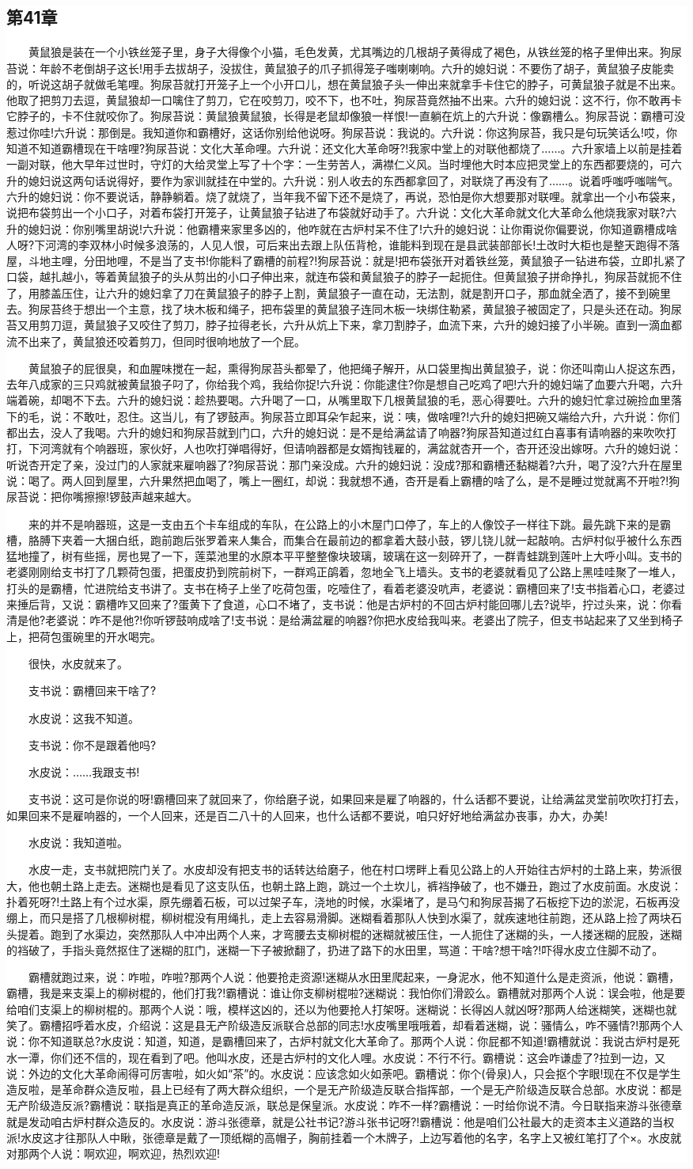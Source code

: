   

## 第41章

　　黄鼠狼是装在一个小铁丝笼子里，身子大得像个小猫，毛色发黄，尤其嘴边的几根胡子黄得成了褐色，从铁丝笼的格子里伸出来。狗尿苔说：年龄不老倒胡子这长!用手去拔胡子，没拔住，黄鼠狼子的爪子抓得笼子嗤喇喇响。六升的媳妇说：不要伤了胡子，黄鼠狼子皮能卖的，听说这胡子就做毛笔哩。狗尿苔就打开笼子上一个小开口儿，想在黄鼠狼子头一伸出来就拿手卡住它的脖子，可黄鼠狼子就是不出来。他取了把剪刀去逗，黄鼠狼却一口噙住了剪刀，它在咬剪刀，咬不下，也不吐，狗尿苔竟然抽不出来。六升的媳妇说：这不行，你不敢再卡它脖子的，卡不住就咬你了。狗尿苔说：黄鼠狼黄鼠狼，长得是老鼠却像狼一样恨!一直躺在炕上的六升说：像霸槽么。狗尿苔说：霸槽可没惹过你哇!六升说：那倒是。我知道你和霸槽好，这话你别给他说呀。狗尿苔说：我说的。六升说：你这狗尿苔，我只是句玩笑话么!哎，你知道不知道霸槽现在干啥哩?狗尿苔说：文化大革命哩。六升说：还文化大革命呀?!我家中堂上的对联他都烧了……。六升家墙上以前是挂着一副对联，他大早年过世时，守灯的大给灵堂上写了十个字：一生劳苦人，满襟仁义风。当时埋他大时本应把灵堂上的东西都要烧的，可六升的媳妇说这两句话说得好，要作为家训就挂在中堂的。六升说：别人收去的东西都拿回了，对联烧了再没有了……。说着呼嗤呼嗤喘气。六升的媳妇说：你不要说话，静静躺着。烧了就烧了，当年我不留下还不是烧了，再说，恐怕是你大想要那对联哩。就拿出一个小布袋来，说把布袋剪出一个小口子，对着布袋打开笼子，让黄鼠狼子钻进了布袋就好动手了。六升说：文化大革命就文化大革命么他烧我家对联?六升的媳妇说：你别嘴里胡说!六升说：他霸槽来家里多凶的，他咋就在古炉村呆不住了!六升的媳妇说：让你甭说你偏要说，你知道霸槽成啥人呀?下河湾的李双林小时候多浪荡的，人见人恨，可后来出去跟上队伍背枪，谁能料到现在是县武装部部长!土改时大柜也是整天跑得不落屋，斗地主哩，分田地哩，不是当了支书!你能料了霸槽的前程?!狗尿苔说：就是!把布袋张开对着铁丝笼，黄鼠狼子一钻进布袋，立即扎紧了口袋，越扎越小，等着黄鼠狼子的头从剪出的小口子伸出来，就连布袋和黄鼠狼子的脖子一起扼住。但黄鼠狼子拼命挣扎，狗尿苔就扼不住了，用膝盖压住，让六升的媳妇拿了刀在黄鼠狼子的脖子上割，黄鼠狼子一直在动，无法割，就是割开口子，那血就全洒了，接不到碗里去。狗尿苔终于想出一个主意，找了块木板和绳子，把布袋里的黄鼠狼子连同木板一块绑住勒紧，黄鼠狼子被固定了，只是头还在动。狗尿苔又用剪刀逗，黄鼠狼子又咬住了剪刀，脖子拉得老长，六升从炕上下来，拿刀割脖子，血流下来，六升的媳妇接了小半碗。直到一滴血都流不出来了，黄鼠狼还咬着剪刀，但同时很响地放了一个屁。

　　黄鼠狼子的屁很臭，和血腥味搅在一起，熏得狗尿苔头都晕了，他把绳子解开，从口袋里掏出黄鼠狼子，说：你还叫南山人捉这东西，去年八成家的三只鸡就被黄鼠狼子叼了，你给我个鸡，我给你捉!六升说：你能逮住?你是想自己吃鸡了吧!六升的媳妇端了血要六升喝，六升端着碗，却喝不下去。六升的媳妇说：趁热要喝。六升喝了一口，从嘴里取下几根黄鼠狼的毛，恶心得要吐。六升的媳妇忙拿过碗捡血里落下的毛，说：不敢吐，忍住。这当儿，有了锣鼓声。狗尿苔立即耳朵乍起来，说：咦，做啥哩?!六升的媳妇把碗又端给六升，六升说：你们都出去，没人了我喝。六升的媳妇和狗尿苔就到门口，六升的媳妇说：是不是给满盆请了响器?狗尿苔知道过红白喜事有请响器的来吹吹打打，下河湾就有个响器班，家伙好，人也吹打弹唱得好，但请响器都是女婿掏钱雇的，满盆就杏开一个，杏开还没出嫁呀。六升的媳妇说：听说杏开定了亲，没过门的人家就来雇响器了?狗尿苔说：那门亲没成。六升的媳妇说：没成?那和霸槽还黏糊着?六升，喝了没?六升在屋里说：喝了。两人回到屋里，六升果然把血喝了，嘴上一圈红，却说：我就想不通，杏开是看上霸槽的啥了么，是不是睡过觉就离不开啦?!狗尿苔说：把你嘴擦擦!锣鼓声越来越大。

　　来的并不是响器班，这是一支由五个卡车组成的车队，在公路上的小木屋门口停了，车上的人像饺子一样往下跳。最先跳下来的是霸槽，胳膊下夹着一大捆白纸，跑前跑后张罗着来人集合，而集合在最前边的都拿着大鼓小鼓，锣儿铙儿就一起敲响。古炉村似乎被什么东西猛地撞了，树有些摇，房也晃了一下，莲菜池里的水原本平平整整像块玻璃，玻璃在这一刻碎开了，一群青蛙跳到莲叶上大呼小叫。支书的老婆刚刚给支书打了几颗荷包蛋，把蛋皮扔到院前树下，一群鸡正鹐着，忽地全飞上墙头。支书的老婆就看见了公路上黑哇哇聚了一堆人，打头的是霸槽，忙进院给支书讲了。支书在椅子上坐了吃荷包蛋，吃噎住了，看着老婆没吭声，老婆说：霸槽回来了!支书指着心口，老婆过来捶后背，又说：霸槽咋又回来了?蛋黄下了食道，心口不堵了，支书说：他是古炉村的不回古炉村能回哪儿去?说毕，拧过头来，说：你看清是他?老婆说：咋不是他?!你听锣鼓响成啥了!支书说：是给满盆雇的响器?你把水皮给我叫来。老婆出了院子，但支书站起来了又坐到椅子上，把荷包蛋碗里的开水喝完。

　　很快，水皮就来了。

　　支书说：霸槽回来干啥了?

　　水皮说：这我不知道。

　　支书说：你不是跟着他吗?

　　水皮说：……我跟支书!

　　支书说：这可是你说的呀!霸槽回来了就回来了，你给磨子说，如果回来是雇了响器的，什么话都不要说，让给满盆灵堂前吹吹打打去，如果回来不是雇响器的，一个人回来，还是百二八十的人回来，也什么话都不要说，咱只好好地给满盆办丧事，办大，办美!

　　水皮说：我知道啦。

　　水皮一走，支书就把院门关了。水皮却没有把支书的话转达给磨子，他在村口塄畔上看见公路上的人开始往古炉村的土路上来，势派很大，他也朝土路上走去。迷糊也是看见了这支队伍，也朝土路上跑，跳过一个土坎儿，裤裆挣破了，也不嫌丑，跑过了水皮前面。水皮说：扑着死呀?!土路上有个过水渠，原先绷着石板，可以过架子车，浇地的时候，水渠堵了，是马勺和狗尿苔揭了石板挖下边的淤泥，石板再没绷上，而只是搭了几根柳树棍，柳树棍没有用绳扎，走上去容易滑脚。迷糊看着那队人快到水渠了，就疾速地往前跑，还从路上捡了两块石头提着。跑到了水渠边，突然那队人中冲出两个人来，才弯腰去支柳树棍的迷糊就被压住，一人扼住了迷糊的头，一人搂迷糊的屁股，迷糊的裆破了，手指头竟然抠住了迷糊的肛门，迷糊一下子被掀翻了，扔进了路下的水田里，骂道：干啥?想干啥?!吓得水皮立住脚不动了。

　　霸槽就跑过来，说：咋啦，咋啦?那两个人说：他要抢走资源!迷糊从水田里爬起来，一身泥水，他不知道什么是走资派，他说：霸槽，霸槽，我是来支渠上的柳树棍的，他们打我?!霸槽说：谁让你支柳树棍啦?迷糊说：我怕你们滑跤么。霸槽就对那两个人说：误会啦，他是要给咱们支渠上的柳树棍的。那两个人说：哦，模样这凶的，还以为他要抢人打架呀。迷糊说：长得凶人就凶呀?那两人给迷糊笑，迷糊也就笑了。霸槽招呼着水皮，介绍说：这是县无产阶级造反派联合总部的同志!水皮嘴里哦哦着，却看着迷糊，说：骚情么，咋不骚情?!那两个人说：你不知道联总?水皮说：知道，知道，是霸槽回来了，古炉村就文化大革命了。那两个人说：你屁都不知道!霸槽就说：我说古炉村是死水一潭，你们还不信的，现在看到了吧。他叫水皮，还是古炉村的文化人哩。水皮说：不行不行。霸槽说：这会咋谦虚了?拉到一边，又说：外边的文化大革命闹得可厉害啦，如火如“茶”的。水皮说：应该念如火如荼吧。霸槽说：你个(骨泉)人，只会抠个字眼!现在不仅是学生造反啦，是革命群众造反啦，县上已经有了两大群众组织，一个是无产阶级造反联合指挥部，一个是无产阶级造反联合总部。水皮说：都是无产阶级造反派?霸槽说：联指是真正的革命造反派，联总是保皇派。水皮说：咋不一样?霸槽说：一时给你说不清。今日联指来游斗张德章就是发动咱古炉村群众造反的。水皮说：游斗张德章，就是公社书记?游斗张书记呀?!霸槽说：他是咱们公社最大的走资本主义道路的当权派!水皮这才往那队人中瞅，张德章是戴了一顶纸糊的高帽子，胸前挂着一个木牌子，上边写着他的名字，名字上又被红笔打了个×。水皮就对那两个人说：啊欢迎，啊欢迎，热烈欢迎!
